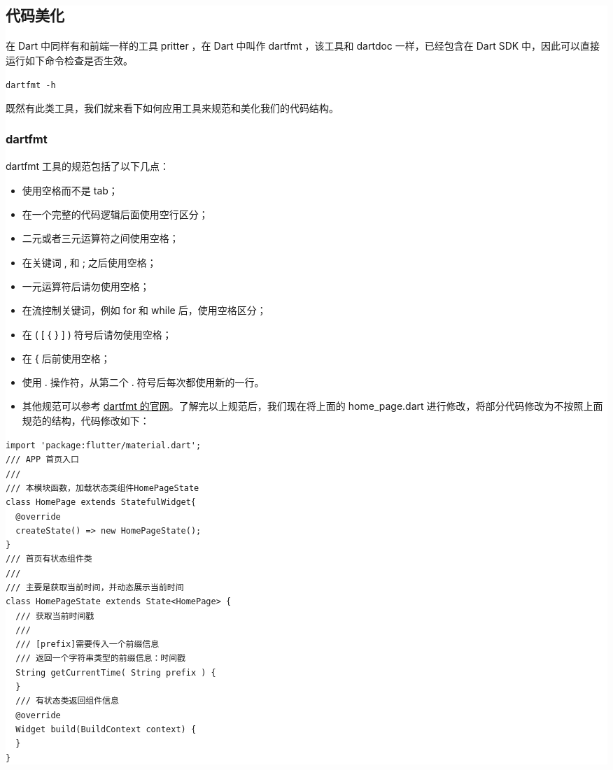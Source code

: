 ## 代码美化

在 Dart 中同样有和前端一样的工具 pritter ，在 Dart 中叫作 dartfmt ，该工具和 dartdoc 一样，已经包含在 Dart SDK 中，因此可以直接运行如下命令检查是否生效。

```
dartfmt -h
```

既然有此类工具，我们就来看下如何应用工具来规范和美化我们的代码结构。

### dartfmt

dartfmt 工具的规范包括了以下几点：

- 使用空格而不是 tab；

- 在一个完整的代码逻辑后面使用空行区分；

- 二元或者三元运算符之间使用空格；

- 在关键词 , 和 ; 之后使用空格；

- 一元运算符后请勿使用空格；

- 在流控制关键词，例如 for 和 while 后，使用空格区分；

- 在 ( [ { } ] ) 符号后请勿使用空格；

- 在 { 后前使用空格；

- 使用 . 操作符，从第二个 . 符号后每次都使用新的一行。

- 其他规范可以参考 [dartfmt 的官网](https://github.com/dart-lang/dart_style/wiki/Formatting-Rules)。了解完以上规范后，我们现在将上面的 home_page.dart 进行修改，将部分代码修改为不按照上面规范的结构，代码修改如下：

```
import 'package:flutter/material.dart';
/// APP 首页入口
///
/// 本模块函数，加载状态类组件HomePageState
class HomePage extends StatefulWidget{
  @override
  createState() => new HomePageState();
}
/// 首页有状态组件类
///
/// 主要是获取当前时间，并动态展示当前时间
class HomePageState extends State<HomePage> {
  /// 获取当前时间戳
  ///
  /// [prefix]需要传入一个前缀信息
  /// 返回一个字符串类型的前缀信息：时间戳
  String getCurrentTime( String prefix ) {
  }
  /// 有状态类返回组件信息
  @override
  Widget build(BuildContext context) {
  }
}
```
